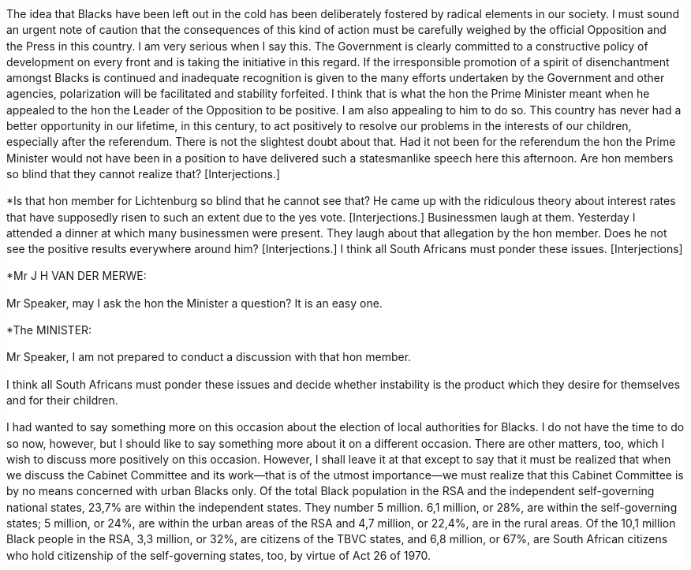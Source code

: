 <p>The idea that Blacks have been left out in the cold has been deliberately fostered by radical elements in our society. I must sound an urgent note of caution that the consequences of this kind of action must be carefully weighed by the official Opposition and the Press in this country. I am very serious when I say this. The Government is clearly committed to a constructive policy of development on every front and is taking the initiative in this regard. If the irresponsible promotion of a spirit of disenchantment amongst Blacks is continued and inadequate recognition is given to the many efforts undertaken by the Government and other agencies, polarization will be facilitated and stability forfeited. I think that is what the hon the Prime Minister meant when he appealed to the hon the Leader of the Opposition to be positive. I am also appealing to him to do so. This country has never had a better opportunity in our lifetime, in this century, to act positively to resolve our problems in the interests of our children, especially <span class="col_141-142" refersTo="page_0101"/>after the referendum. There is not the slightest doubt about that. Had it not been for the referendum the hon the Prime Minister would not have been in a position to have delivered such a statesmanlike speech here this afternoon. Are hon members so blind that they cannot realize that? [Interjections.]</p>

<p>*Is that hon member for Lichtenburg so blind that he cannot see that? He came up with the ridiculous theory about interest rates that have supposedly risen to such an extent due to the yes vote. [Interjections.] Businessmen laugh at them. Yesterday I attended a dinner at which many businessmen were present. They laugh about that allegation by the hon member. Does he not see the positive results everywhere around him? [Interjections.] I think all South Africans must ponder these issues. [Interjections]</p>

</speech>

<speech by="#van_der_merwe">

<from>*Mr <person refersTo="hansard_za">J H VAN DER MERWE</person>:</from>

<p>Mr Speaker, may I ask the hon the Minister a question? It is an easy one.</p>

</speech>

<speech by="#minister">

<from>*The <person refersTo="hansard_za">MINISTER</person>:</from>

<p>Mr Speaker, I am not prepared to conduct a discussion with that hon member.</p>

<p>I think all South Africans must ponder these issues and decide whether instability is the product which they desire for themselves and for their children.</p>

<p>I had wanted to say something more on this occasion about the election of local authorities for Blacks. I do not have the time to do so now, however, but I should like to say something more about it on a different occasion. There are other matters, too, which I wish to discuss more positively on this occasion. However, I shall leave it at that except to say that it must be realized that when we discuss the Cabinet Committee and its work&#x2014;that is of the utmost importance&#x2014;we must realize that this Cabinet Committee is by no means concerned with urban Blacks only. Of the total Black population in the RSA and the independent self-governing national states, 23,7% are within the independent states. They number 5 million. 6,1 million, or 28%, are within the self-governing states; 5 million, or 24%, are within the urban areas of the RSA and 4,7 million, or 22,4%, are in the rural areas. Of the 10,1 million Black people in the RSA, 3,3 million, or 32%, are citizens of the TBVC states, and 6,8 million, or 67%, are South African citizens who hold citizenship of the self-governing states, too, by virtue of Act 26 of 1970.</p>
